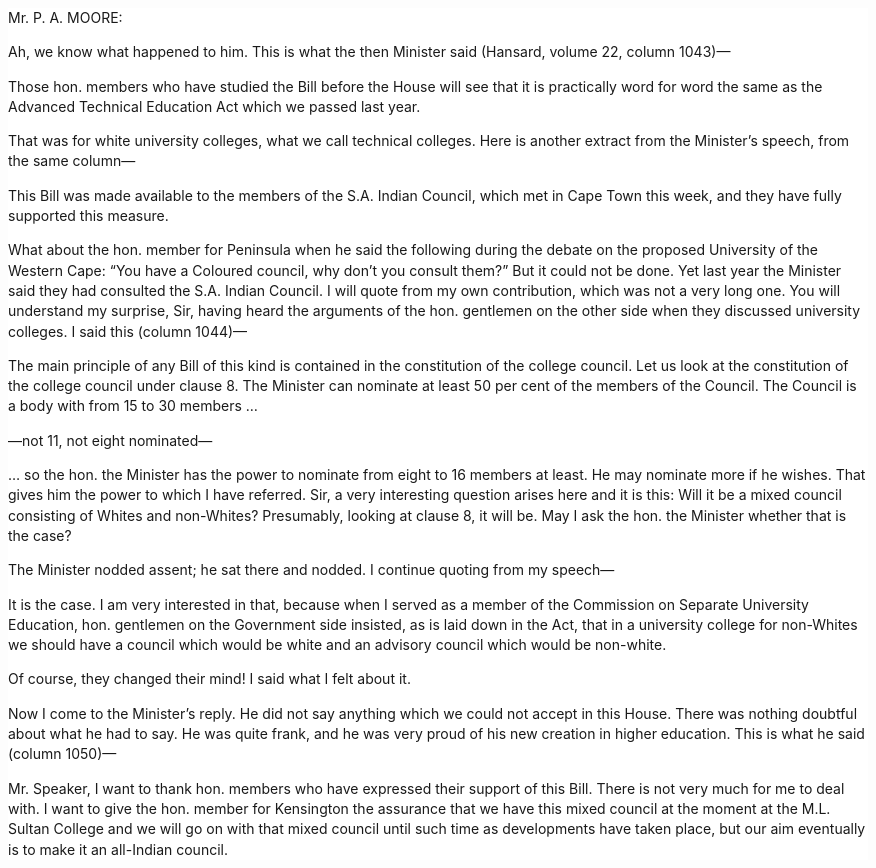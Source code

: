 </speech>

<speech by="#moore">

<from>Mr. <person refersTo="hansard_za">P. A. MOORE</person>:</from>

<p>Ah, we know what happened to him. This is what the then Minister said (Hansard, volume 22, column 1043)&#x2014;</p>

<block name="quote">Those hon. members who have studied the Bill before the House will see that it is practically word for word the same as the Advanced Technical Education Act which we passed last year.</block>

<p>That was for white university colleges, what we call technical colleges. Here is another extract from the Minister&#x2019;s speech, from the same column&#x2014;</p>

<block name="quote">This Bill was made available to the members of the S.A. Indian Council, which met in Cape Town this week, and they have fully supported this measure.</block>

<p>What about the hon. member for Peninsula when he said the following during the debate on the proposed University of the Western Cape: &#x201C;You have a Coloured council, why don&#x2019;t you consult them&#x003F;&#x201D; But it could not be done. Yet last year the Minister said they had consulted the S.A. Indian Council. I will quote from my own contribution, which was not a very long one. You will understand my surprise, Sir, having heard the arguments of the hon. gentlemen on the other side when they discussed university colleges. I said this (column 1044)&#x2014;</p>

<block name="quote">The main principle of any Bill of this kind is contained in the constitution of the college council. Let us look at the constitution of the college council under clause 8. The Minister can nominate at least 50 per cent of the members of the Council. The Council is a body with from 15 to 30 members &#x2026;</block>

<p>&#x2014;not 11, not eight nominated&#x2014;</p>

<block name="quote">&#x2026; so the hon. the Minister has the power to nominate from eight to 16 members at least. He may nominate more if he wishes. That gives him the power to which I have referred. Sir, a very interesting question arises here and it is this: Will it be a mixed council consisting of Whites and non-Whites&#x003F; Presumably, looking at clause 8, it will be. May I ask the hon. the Minister whether that is the case&#x003F;</block>

<p>The Minister nodded assent; he sat there and nodded. I continue quoting from my speech&#x2014;</p>

<block name="quote">It is the case. I am very interested in that, because when I served as a member of the Commission on Separate University Education, hon. gentlemen on the Government side insisted, as is laid down in the Act, that in a university college for non-Whites we should have a council which would be white and an advisory council which would be non-white.</block>

<p>Of course, they changed their mind! I said what I felt about it.</p>

<p>Now I come to the Minister&#x2019;s reply. He did not say anything which we could not accept in this House. There was nothing doubtful about what he had to say. He was quite frank, and he was very proud of his new creation in higher education. This is what he said (column 1050)&#x2014;</p>

<block name="quote">Mr. Speaker, I want to thank hon. members who have expressed their support of this Bill. There is not very much for me to deal with. I want to give the hon. member for Kensington the assurance that we have this mixed council at the moment at the M.L. Sultan College and we will go on with that mixed council until such time as developments have taken place, but our aim eventually is to make it an all-Indian council.</block>
